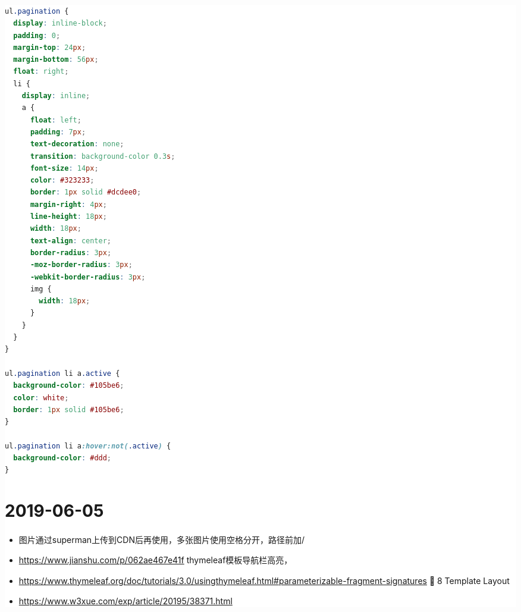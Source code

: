 ```css
ul.pagination {
  display: inline-block;
  padding: 0;
  margin-top: 24px;
  margin-bottom: 56px;
  float: right;
  li {
    display: inline;
    a {
      float: left;
      padding: 7px;
      text-decoration: none;
      transition: background-color 0.3s;
      font-size: 14px;
      color: #323233;
      border: 1px solid #dcdee0;
      margin-right: 4px;
      line-height: 18px;
      width: 18px;
      text-align: center;
      border-radius: 3px;
      -moz-border-radius: 3px;
      -webkit-border-radius: 3px;
      img {
        width: 18px;
      }
    }
  }
}

ul.pagination li a.active {
  background-color: #105be6;
  color: white;
  border: 1px solid #105be6;
}

ul.pagination li a:hover:not(.active) {
  background-color: #ddd;
}
```

# 2019-06-05

- 图片通过superman上传到CDN后再使用，多张图片使用空格分开，路径前加/

- https://www.jianshu.com/p/062ae467e41f thymeleaf模板导航栏高亮，

- https://www.thymeleaf.org/doc/tutorials/3.0/usingthymeleaf.html#parameterizable-fragment-signatures 🔗 8 Template Layout

- https://www.w3xue.com/exp/article/20195/38371.html

